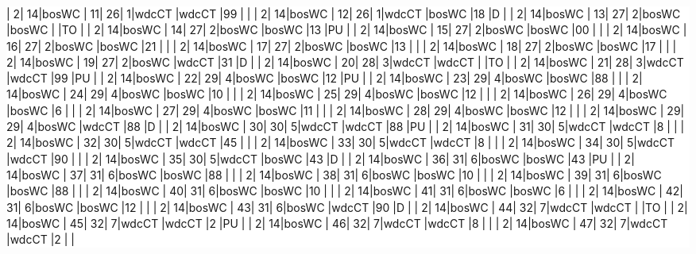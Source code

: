 |      2|    14|bosWC     |    11|       26|        1|wdcCT     |wdcCT   |99      |        |
|      2|    14|bosWC     |    12|       26|        1|wdcCT     |bosWC   |18      |D       |
|      2|    14|bosWC     |    13|       27|        2|bosWC     |bosWC   |        |TO      |
|      2|    14|bosWC     |    14|       27|        2|bosWC     |bosWC   |13      |PU      |
|      2|    14|bosWC     |    15|       27|        2|bosWC     |bosWC   |00      |        |
|      2|    14|bosWC     |    16|       27|        2|bosWC     |bosWC   |21      |        |
|      2|    14|bosWC     |    17|       27|        2|bosWC     |bosWC   |13      |        |
|      2|    14|bosWC     |    18|       27|        2|bosWC     |bosWC   |17      |        |
|      2|    14|bosWC     |    19|       27|        2|bosWC     |wdcCT   |31      |D       |
|      2|    14|bosWC     |    20|       28|        3|wdcCT     |wdcCT   |        |TO      |
|      2|    14|bosWC     |    21|       28|        3|wdcCT     |wdcCT   |99      |PU      |
|      2|    14|bosWC     |    22|       29|        4|bosWC     |bosWC   |12      |PU      |
|      2|    14|bosWC     |    23|       29|        4|bosWC     |bosWC   |88      |        |
|      2|    14|bosWC     |    24|       29|        4|bosWC     |bosWC   |10      |        |
|      2|    14|bosWC     |    25|       29|        4|bosWC     |bosWC   |12      |        |
|      2|    14|bosWC     |    26|       29|        4|bosWC     |bosWC   |6       |        |
|      2|    14|bosWC     |    27|       29|        4|bosWC     |bosWC   |11      |        |
|      2|    14|bosWC     |    28|       29|        4|bosWC     |bosWC   |12      |        |
|      2|    14|bosWC     |    29|       29|        4|bosWC     |wdcCT   |88      |D       |
|      2|    14|bosWC     |    30|       30|        5|wdcCT     |wdcCT   |88      |PU      |
|      2|    14|bosWC     |    31|       30|        5|wdcCT     |wdcCT   |8       |        |
|      2|    14|bosWC     |    32|       30|        5|wdcCT     |wdcCT   |45      |        |
|      2|    14|bosWC     |    33|       30|        5|wdcCT     |wdcCT   |8       |        |
|      2|    14|bosWC     |    34|       30|        5|wdcCT     |wdcCT   |90      |        |
|      2|    14|bosWC     |    35|       30|        5|wdcCT     |bosWC   |43      |D       |
|      2|    14|bosWC     |    36|       31|        6|bosWC     |bosWC   |43      |PU      |
|      2|    14|bosWC     |    37|       31|        6|bosWC     |bosWC   |88      |        |
|      2|    14|bosWC     |    38|       31|        6|bosWC     |bosWC   |10      |        |
|      2|    14|bosWC     |    39|       31|        6|bosWC     |bosWC   |88      |        |
|      2|    14|bosWC     |    40|       31|        6|bosWC     |bosWC   |10      |        |
|      2|    14|bosWC     |    41|       31|        6|bosWC     |bosWC   |6       |        |
|      2|    14|bosWC     |    42|       31|        6|bosWC     |bosWC   |12      |        |
|      2|    14|bosWC     |    43|       31|        6|bosWC     |wdcCT   |90      |D       |
|      2|    14|bosWC     |    44|       32|        7|wdcCT     |wdcCT   |        |TO      |
|      2|    14|bosWC     |    45|       32|        7|wdcCT     |wdcCT   |2       |PU      |
|      2|    14|bosWC     |    46|       32|        7|wdcCT     |wdcCT   |8       |        |
|      2|    14|bosWC     |    47|       32|        7|wdcCT     |wdcCT   |2       |        |